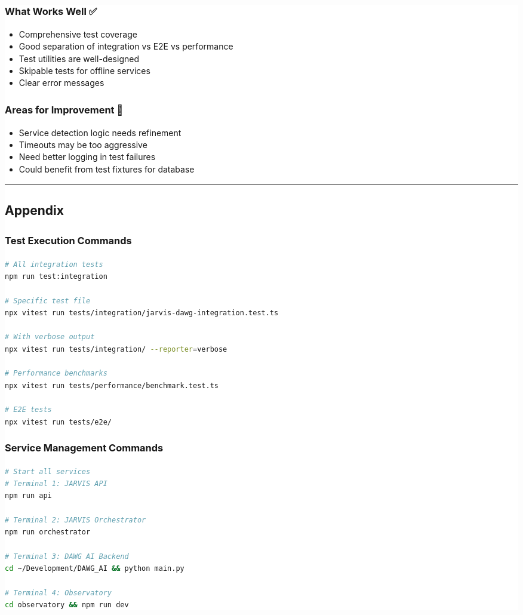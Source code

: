 ### What Works Well ✅
- Comprehensive test coverage
- Good separation of integration vs E2E vs performance
- Test utilities are well-designed
- Skipable tests for offline services
- Clear error messages

### Areas for Improvement 🔧
- Service detection logic needs refinement
- Timeouts may be too aggressive
- Need better logging in test failures
- Could benefit from test fixtures for database

---

## Appendix

### Test Execution Commands

```bash
# All integration tests
npm run test:integration

# Specific test file
npx vitest run tests/integration/jarvis-dawg-integration.test.ts

# With verbose output
npx vitest run tests/integration/ --reporter=verbose

# Performance benchmarks
npx vitest run tests/performance/benchmark.test.ts

# E2E tests
npx vitest run tests/e2e/
```

### Service Management Commands

```bash
# Start all services
# Terminal 1: JARVIS API
npm run api

# Terminal 2: JARVIS Orchestrator
npm run orchestrator

# Terminal 3: DAWG AI Backend
cd ~/Development/DAWG_AI && python main.py

# Terminal 4: Observatory
cd observatory && npm run dev
```
